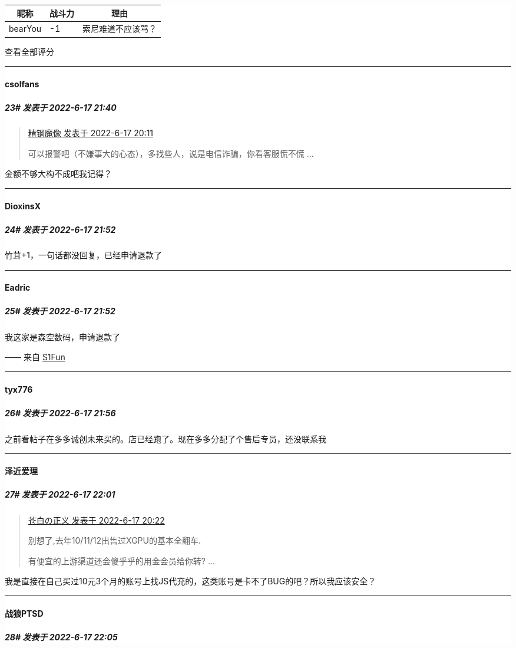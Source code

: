 |昵称|战斗力|理由|
|----|---|---|
| bearYou|-1|索尼难道不应该骂？|

查看全部评分

*****

####  csolfans  
##### 23#       发表于 2022-6-17 21:40

<blockquote><a href="httphttps://bbs.saraba1st.com/2b/forum.php?mod=redirect&amp;goto=findpost&amp;pid=56310704&amp;ptid=2076404" target="_blank">精钢魔像 发表于 2022-6-17 20:11</a>

可以报警吧（不嫌事大的心态），多找些人，说是电信诈骗，你看客服慌不慌 ...</blockquote>
金额不够大构不成吧我记得？

*****

####  DioxinsX  
##### 24#       发表于 2022-6-17 21:52

竹茸+1，一句话都没回复，已经申请退款了

*****

####  Eadric  
##### 25#       发表于 2022-6-17 21:52

我这家是森空数码，申请退款了

—— 来自 [S1Fun](https://s1fun.koalcat.com)

*****

####  tyx776  
##### 26#       发表于 2022-6-17 21:56

之前看帖子在多多诚创未来买的。店已经跑了。现在多多分配了个售后专员，还没联系我

*****

####  泽近爱理  
##### 27#       发表于 2022-6-17 22:01

<blockquote><a href="httphttps://bbs.saraba1st.com/2b/forum.php?mod=redirect&amp;goto=findpost&amp;pid=56310862&amp;ptid=2076404" target="_blank">苍白の正义 发表于 2022-6-17 20:22</a>

别想了,去年10/11/12出售过XGPU的基本全翻车.

有便宜的上游渠道还会傻乎乎的用金会员给你转? ...</blockquote>
我是直接在自己买过10元3个月的账号上找JS代充的，这类账号是卡不了BUG的吧？所以我应该安全？

*****

####  战狼PTSD  
##### 28#       发表于 2022-6-17 22:05
